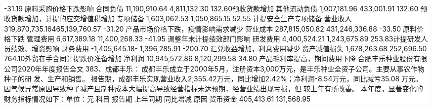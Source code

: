 -31.19
原料采购价格下跌影响
合同负债
11,190,910.64
4,811,132.30
132.60预收货款增加
其他流动负债
1,007,181.96
433,001.91
132.60
预收货款增加，计提的应交增值税增加
专项储备
1,603,062.53
1,050,865.15
52.55
计提安全生产专项储备
营业收入
319,870,735.16465,139,760.57
-31.20
产品市场价格下跌，疫情影响需求减少
营业成本
287,815,050.82
431,246,336.88
-33.50
原料价格下跌
管理费用
6,617,389.18
11,400,268.33
-41.95
调整年末计提绩效部门影响
研发费用
4,400,524.21
1,243,675.89
253.83计提研发人员绩效、增资影响
财务费用
-1,405,645.18-
1,396,285.91
-200.70
汇兑收益增加，利息费用减少
资产减值损失
1,678,263.68
252,696.50
764.10外贸在手合同计提跌价准备增加
净利润
10,945,572.86
8,120,299.58
34.80
产品毛利率提高，期间费用下降
合肥丰乐种业股份有限公司2020年年度报告全文
383、成都丰乐：
成都丰乐成立于2000年5月，注册资本3,000万元，是丰乐种业全资子公司。主要从事农作物种子的研
发、生产和销售。
报告期，成都丰乐实现营业收入2,355.42万元，同比增加2.42%；净利润-8.54万元，同比减亏35.08
万元。因气候异常原因导致种子减产且制种成本大幅提高导致经营指标未达预期，经营业绩出现亏损，但
较上年有所改善。
本年度，显著变化的财务指标情况如下：单位：元
科目
报告期
上年同期
同比增减
原因
货币资金
405,413.61
131,568.95